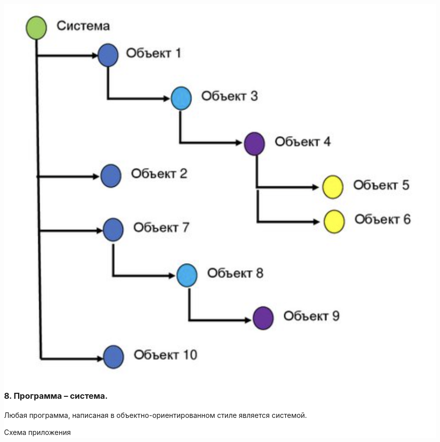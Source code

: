 ![Untitled](%D0%9E%D0%9E%D0%9F%20dced1/Untitled.png)

### 8. Программа – система.

Любая программа, написаная в объектно-ориентированном стиле является системой.

Схема приложения
